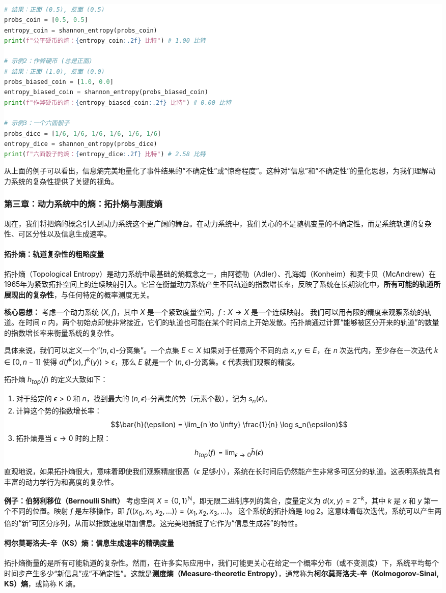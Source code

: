 ```python
# 结果：正面 (0.5), 反面 (0.5)
probs_coin = [0.5, 0.5]
entropy_coin = shannon_entropy(probs_coin)
print(f"公平硬币的熵：{entropy_coin:.2f} 比特") # 1.00 比特

# 示例2：作弊硬币 (总是正面)
# 结果：正面 (1.0), 反面 (0.0)
probs_biased_coin = [1.0, 0.0]
entropy_biased_coin = shannon_entropy(probs_biased_coin)
print(f"作弊硬币的熵：{entropy_biased_coin:.2f} 比特") # 0.00 比特

# 示例3：一个六面骰子
probs_dice = [1/6, 1/6, 1/6, 1/6, 1/6, 1/6]
entropy_dice = shannon_entropy(probs_dice)
print(f"六面骰子的熵：{entropy_dice:.2f} 比特") # 2.58 比特
```

从上面的例子可以看出，信息熵完美地量化了事件结果的“不确定性”或“惊奇程度”。这种对“信息”和“不确定性”的量化思想，为我们理解动力系统的复杂性提供了关键的视角。

### 第三章：动力系统中的熵：拓扑熵与测度熵

现在，我们将把熵的概念引入到动力系统这个更广阔的舞台。在动力系统中，我们关心的不是随机变量的不确定性，而是系统轨道的复杂性、可区分性以及信息生成速率。

#### 拓扑熵：轨道复杂性的粗略度量

拓扑熵（Topological Entropy）是动力系统中最基础的熵概念之一，由阿德勒（Adler）、孔海姆（Konheim）和麦卡贝（McAndrew）在1965年为紧致拓扑空间上的连续映射引入。它旨在衡量动力系统产生不同轨道的指数增长率，反映了系统在长期演化中，**所有可能的轨道所展现出的复杂性**，与任何特定的概率测度无关。

**核心思想：**
考虑一个动力系统 $(X, f)$，其中 $X$ 是一个紧致度量空间，$f: X \to X$ 是一个连续映射。
我们可以用有限的精度来观察系统的轨道。在时间 $n$ 内，两个初始点即使非常接近，它们的轨道也可能在某个时间点上开始发散。拓扑熵通过计算“能够被区分开来的轨道”的数量的指数增长率来衡量系统的复杂性。

具体来说，我们可以定义一个“$(n, \epsilon)$-分离集”。一个点集 $E \subset X$ 如果对于任意两个不同的点 $x, y \in E$，在 $n$ 次迭代内，至少存在一次迭代 $k \in [0, n-1]$ 使得 $d(f^k(x), f^k(y)) > \epsilon$，那么 $E$ 就是一个 $(n, \epsilon)$-分离集。$\epsilon$ 代表我们观察的精度。

拓扑熵 $h_{top}(f)$ 的定义大致如下：
1.  对于给定的 $\epsilon > 0$ 和 $n$，找到最大的 $(n, \epsilon)$-分离集的势（元素个数），记为 $s_n(\epsilon)$。
2.  计算这个势的指数增长率：
    $$\bar{h}(\epsilon) = \lim_{n \to \infty} \frac{1}{n} \log s_n(\epsilon)$$
3.  拓扑熵是当 $\epsilon \to 0$ 时的上限：
    $$h_{top}(f) = \lim_{\epsilon \to 0} \bar{h}(\epsilon)$$

直观地说，如果拓扑熵很大，意味着即使我们观察精度很高（$\epsilon$ 足够小），系统在长时间后仍然能产生非常多可区分的轨道。这表明系统具有丰富的动力学行为和高度的复杂性。

**例子：伯努利移位（Bernoulli Shift）**
考虑空间 $X = \{0, 1\}^{\mathbb{N}}$，即无限二进制序列的集合，度量定义为 $d(x, y) = 2^{-k}$，其中 $k$ 是 $x$ 和 $y$ 第一个不同的位置。映射 $f$ 是左移操作，即 $f((x_0, x_1, x_2, \dots)) = (x_1, x_2, x_3, \dots)$。
这个系统的拓扑熵是 $\log 2$。这意味着每次迭代，系统可以产生两倍的“新”可区分序列，从而以指数速度增加信息。这完美地捕捉了它作为“信息生成器”的特性。

#### 柯尔莫哥洛夫-辛（KS）熵：信息生成速率的精确度量

拓扑熵衡量的是所有可能轨道的复杂性。然而，在许多实际应用中，我们可能更关心在给定一个概率分布（或不变测度）下，系统平均每个时间步产生多少“新信息”或“不确定性”。这就是**测度熵（Measure-theoretic Entropy）**，通常称为**柯尔莫哥洛夫-辛（Kolmogorov-Sinai, KS）熵**，或简称 K 熵。
